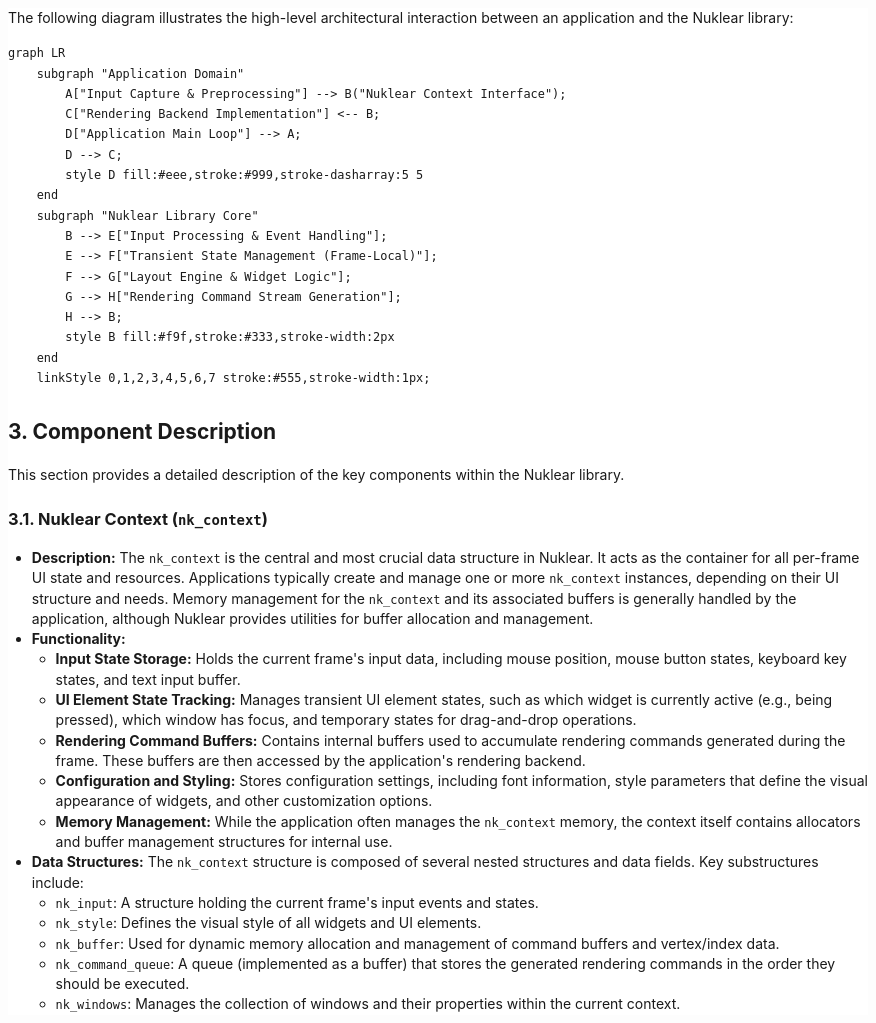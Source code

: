 The following diagram illustrates the high-level architectural interaction between an application and the Nuklear library:

```mermaid
graph LR
    subgraph "Application Domain"
        A["Input Capture & Preprocessing"] --> B("Nuklear Context Interface");
        C["Rendering Backend Implementation"] <-- B;
        D["Application Main Loop"] --> A;
        D --> C;
        style D fill:#eee,stroke:#999,stroke-dasharray:5 5
    end
    subgraph "Nuklear Library Core"
        B --> E["Input Processing & Event Handling"];
        E --> F["Transient State Management (Frame-Local)"];
        F --> G["Layout Engine & Widget Logic"];
        G --> H["Rendering Command Stream Generation"];
        H --> B;
        style B fill:#f9f,stroke:#333,stroke-width:2px
    end
    linkStyle 0,1,2,3,4,5,6,7 stroke:#555,stroke-width:1px;
```

## 3. Component Description

This section provides a detailed description of the key components within the Nuklear library.

### 3.1. Nuklear Context (`nk_context`)

*   **Description:** The `nk_context` is the central and most crucial data structure in Nuklear. It acts as the container for all per-frame UI state and resources.  Applications typically create and manage one or more `nk_context` instances, depending on their UI structure and needs.  Memory management for the `nk_context` and its associated buffers is generally handled by the application, although Nuklear provides utilities for buffer allocation and management.
*   **Functionality:**
    *   **Input State Storage:** Holds the current frame's input data, including mouse position, mouse button states, keyboard key states, and text input buffer.
    *   **UI Element State Tracking:** Manages transient UI element states, such as which widget is currently active (e.g., being pressed), which window has focus, and temporary states for drag-and-drop operations.
    *   **Rendering Command Buffers:** Contains internal buffers used to accumulate rendering commands generated during the frame. These buffers are then accessed by the application's rendering backend.
    *   **Configuration and Styling:** Stores configuration settings, including font information, style parameters that define the visual appearance of widgets, and other customization options.
    *   **Memory Management:** While the application often manages the `nk_context` memory, the context itself contains allocators and buffer management structures for internal use.
*   **Data Structures:** The `nk_context` structure is composed of several nested structures and data fields. Key substructures include:
    *   `nk_input`:  A structure holding the current frame's input events and states.
    *   `nk_style`: Defines the visual style of all widgets and UI elements.
    *   `nk_buffer`:  Used for dynamic memory allocation and management of command buffers and vertex/index data.
    *   `nk_command_queue`: A queue (implemented as a buffer) that stores the generated rendering commands in the order they should be executed.
    *   `nk_windows`: Manages the collection of windows and their properties within the current context.

